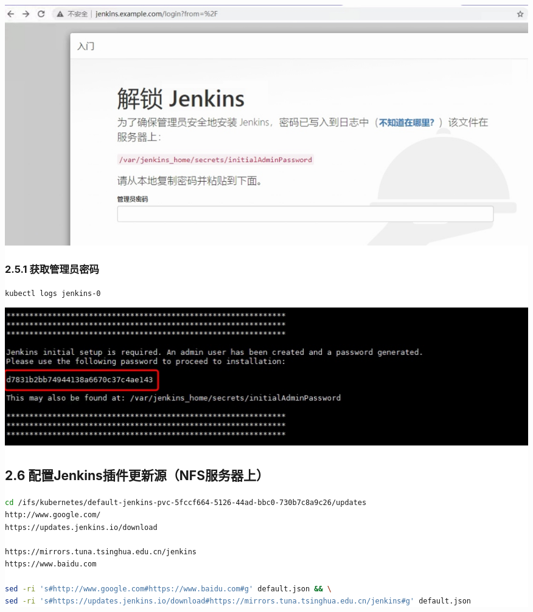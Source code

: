![image-20210807105258450](image/image-20210807105258450-8304780.png)
### 2.5.1 获取管理员密码
```sh
kubectl logs jenkins-0 
```
![image-20210807105319349](image/image-20210807105319349-8304800.png)

## 2.6 配置Jenkins插件更新源（NFS服务器上）
```sh
cd /ifs/kubernetes/default-jenkins-pvc-5fccf664-5126-44ad-bbc0-730b7c8a9c26/updates
http://www.google.com/
https://updates.jenkins.io/download

https://mirrors.tuna.tsinghua.edu.cn/jenkins
https://www.baidu.com

sed -ri 's#http://www.google.com#https://www.baidu.com#g' default.json && \
sed -ri 's#https://updates.jenkins.io/download#https://mirrors.tuna.tsinghua.edu.cn/jenkins#g' default.json
```
